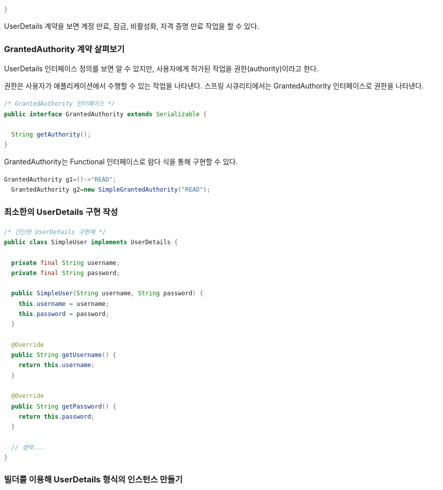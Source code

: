 ```java
}
```

UserDetails 계약을 보면 계정 만료, 잠금, 비활성화, 자격 증명 만료 작업을 할 수 있다.

### GrantedAuthority 계약 살펴보기

UserDetails 인터페이스 정의를 보면 알 수 있지만, 사용자에게 허가된 작업을 권한(authority)이라고 한다.

권한은 사용자가 애플리케이션에서 수행할 수 있는 작업을 나타낸다. 스프링 시큐리티에서는 GrantedAuthority 인터페이스로 권한을 나타낸다.

```java
/* GrantedAuthority 인터페이스 */
public interface GrantedAuthority extends Serializable {

  String getAuthority();
}
```

GrantedAuthority는 Functional 인터페이스로 람다 식을 통해 구현할 수 있다.

```java
GrantedAuthority g1=()->"READ";
  GrantedAuthority g2=new SimpleGrantedAuthority("READ");
```

### 최소한의 UserDetails 구현 작성

```java
/* 간단한 UserDetails 구현체 */
public class SimpleUser implements UserDetails {

  private final String username;
  private final String password;

  public SimpleUser(String username, String password) {
    this.username = username;
    this.password = password;
  }

  @Override
  public String getUsername() {
    return this.username;
  }

  @Override
  public String getPassword() {
    return this.password;
  }

  // 생략...
}
```

### 빌더를 이용해 UserDetails 형식의 인스턴스 만들기
